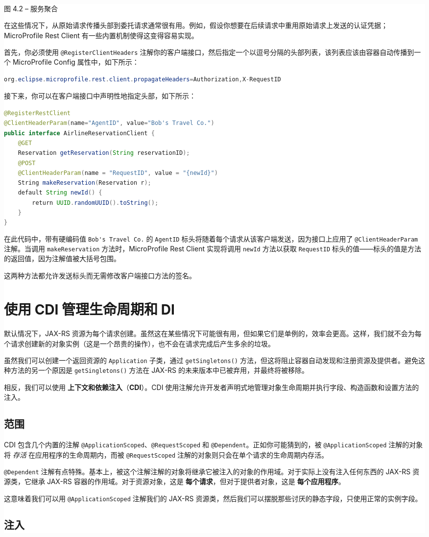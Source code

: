 图 4.2 – 服务聚合

在这些情况下，从原始请求传播头部到委托请求通常很有用。例如，假设你想要在后续请求中重用原始请求上发送的认证凭据；MicroProfile Rest Client 有一些内置机制使得这变得容易实现。

首先，你必须使用 `@RegisterClientHeaders` 注解你的客户端接口，然后指定一个以逗号分隔的头部列表，该列表应该由容器自动传播到一个 MicroProfile Config 属性中，如下所示：

```java
org.eclipse.microprofile.rest.client.propagateHeaders=Authorization,X-RequestID
```

接下来，你可以在客户端接口中声明性地指定头部，如下所示：

```java
@RegisterRestClient
@ClientHeaderParam(name="AgentID", value="Bob's Travel Co.")
public interface AirlineReservationClient {
    @GET
    Reservation getReservation(String reservationID);
    @POST
    @ClientHeaderParam(name = "RequestID", value = "{newId}")
    String makeReservation(Reservation r);
    default String newId() {
        return UUID.randomUUID().toString();
    }
}
```

在此代码中，带有硬编码值 `Bob's Travel Co.` 的 `AgentID` 标头将随着每个请求从该客户端发送，因为接口上应用了 `@ClientHeaderParam` 注解。当调用 `makeReservation` 方法时，MicroProfile Rest Client 实现将调用 `newId` 方法以获取 `RequestID` 标头的值——标头的值是方法的返回值，因为注解值被大括号包围。

这两种方法都允许发送标头而无需修改客户端接口方法的签名。

# 使用 CDI 管理生命周期和 DI

默认情况下，JAX-RS 资源为每个请求创建。虽然这在某些情况下可能很有用，但如果它们是单例的，效率会更高。这样，我们就不会为每个请求创建新的对象实例（这是一个昂贵的操作），也不会在请求完成后产生多余的垃圾。

虽然我们可以创建一个返回资源的 `Application` 子类，通过 `getSingletons()` 方法，但这将阻止容器自动发现和注册资源及提供者。避免这种方法的另一个原因是 `getSingletons()` 方法在 JAX-RS 的未来版本中已被弃用，并最终将被移除。

相反，我们可以使用 **上下文和依赖注入**（**CDI**）。CDI 使用注解允许开发者声明式地管理对象生命周期并执行字段、构造函数和设置方法的注入。

## 范围

CDI 包含几个内置的注解 `@ApplicationScoped`、`@RequestScoped` 和 `@Dependent`。正如你可能猜到的，被 `@ApplicationScoped` 注解的对象将 *存活* 在应用程序的生命周期内，而被 `@RequestScoped` 注解的对象则只会在单个请求的生命周期内存活。

`@Dependent` 注解有点特殊。基本上，被这个注解注解的对象将继承它被注入的对象的作用域。对于实际上没有注入任何东西的 JAX-RS 资源类，它继承 JAX-RS 容器的作用域。对于资源对象，这是 **每个请求**，但对于提供者对象，这是 **每个应用程序**。

这意味着我们可以用 `@ApplicationScoped` 注解我们的 JAX-RS 资源类，然后我们可以摆脱那些讨厌的静态字段，只使用正常的实例字段。

## 注入
